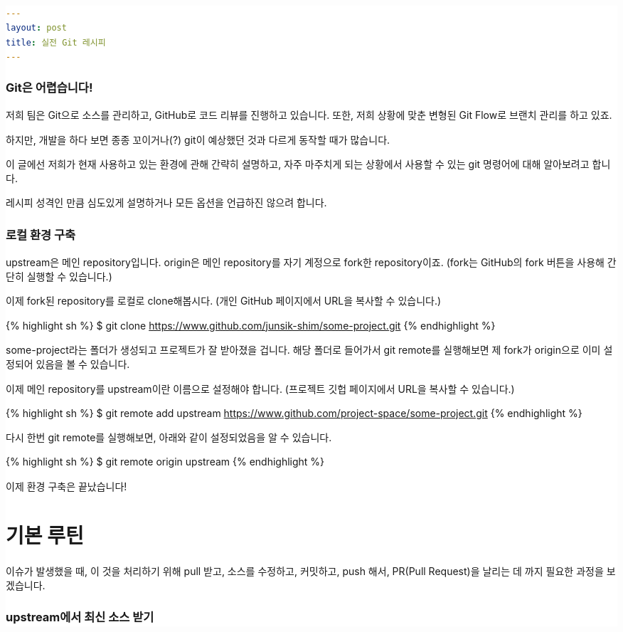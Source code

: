 ```yaml
---
layout: post
title: 실전 Git 레시피
---
```


### Git은 어렵습니다!

저희 팀은 Git으로 소스를 관리하고, GitHub로 코드 리뷰를 진행하고 있습니다.
또한, 저희 상황에 맞춘 변형된 Git Flow로 브랜치 관리를 하고 있죠.

하지만, 개발을 하다 보면 종종 꼬이거나(?) git이 예상했던 것과 다르게 동작할 때가 많습니다.

이 글에선 저희가 현재 사용하고 있는 환경에 관해 간략히 설명하고,
자주 마주치게 되는 상황에서 사용할 수 있는 git 명령어에 대해 알아보려고 합니다.

레시피 성격인 만큼 심도있게 설명하거나 모든 옵션을 언급하진 않으려 합니다.

### 로컬 환경 구축

upstream은 메인 repository입니다.
origin은 메인 repository를 자기 계정으로 fork한 repository이죠. (fork는 GitHub의 fork 버튼을 사용해 간단히 실행할 수 있습니다.)

이제 fork된 repository를 로컬로 clone해봅시다. (개인 GitHub 페이지에서 URL을 복사할 수 있습니다.)

  {% highlight sh %}
  $ git clone https://www.github.com/junsik-shim/some-project.git
  {% endhighlight %}

some-project라는 폴더가 생성되고 프로젝트가 잘 받아졌을 겁니다.
해당 폴더로 들어가서 git remote를 실행해보면 제 fork가 origin으로 이미 설정되어 있음을 볼 수 있습니다.

이제 메인 repository를 upstream이란 이름으로 설정해야 합니다. (프로젝트 깃헙 페이지에서 URL을 복사할 수 있습니다.)

  {% highlight sh %}
  $ git remote add upstream https://www.github.com/project-space/some-project.git
  {% endhighlight %}

다시 한번 git remote를 실행해보면, 아래와 같이 설정되었음을 알 수 있습니다.

  {% highlight sh %}
  $ git remote
  origin
  upstream
  {% endhighlight %}

이제 환경 구축은 끝났습니다!

# 기본 루틴

이슈가 발생했을 때, 이 것을 처리하기 위해 pull 받고, 소스를 수정하고, 커밋하고, push 해서, PR(Pull Request)을 날리는 데 까지 필요한 과정을 보겠습니다.

### upstream에서 최신 소스 받기
